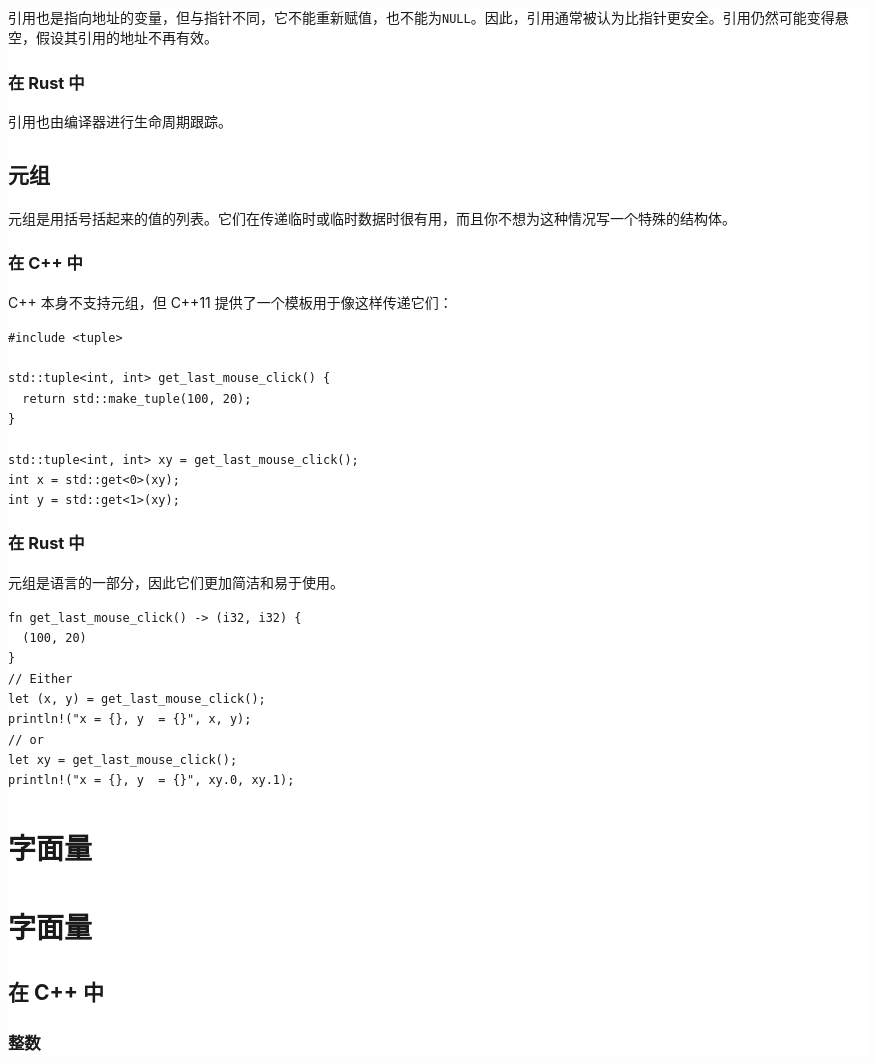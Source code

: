 引用也是指向地址的变量，但与指针不同，它不能重新赋值，也不能为`NULL`。因此，引用通常被认为比指针更安全。引用仍然可能变得悬空，假设其引用的地址不再有效。

### 在 Rust 中

引用也由编译器进行生命周期跟踪。

## 元组

元组是用括号括起来的值的列表。它们在传递临时或临时数据时很有用，而且你不想为这种情况写一个特殊的结构体。

### 在 C++ 中

C++ 本身不支持元组，但 C++11 提供了一个模板用于像这样传递它们：

```
#include <tuple>

std::tuple<int, int> get_last_mouse_click() {
  return std::make_tuple(100, 20);
}

std::tuple<int, int> xy = get_last_mouse_click();
int x = std::get<0>(xy);
int y = std::get<1>(xy); 
```

### 在 Rust 中

元组是语言的一部分，因此它们更加简洁和易于使用。

```
fn get_last_mouse_click() -> (i32, i32) {
  (100, 20)
}
// Either
let (x, y) = get_last_mouse_click();
println!("x = {}, y  = {}", x, y);
// or
let xy = get_last_mouse_click();
println!("x = {}, y  = {}", xy.0, xy.1); 
```

# 字面量

# 字面量

## 在 C++ 中

### 整数
